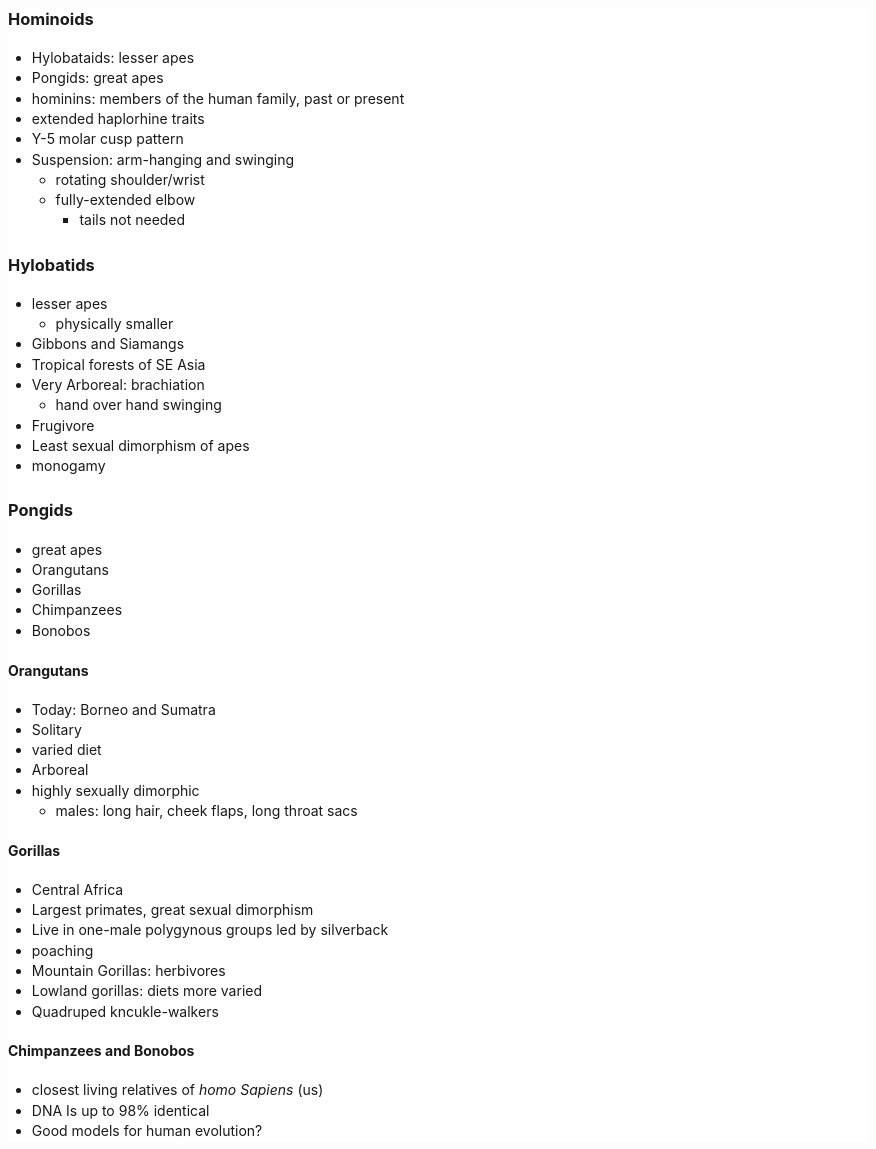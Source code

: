 ### Hominoids
* Hylobataids: lesser apes
* Pongids: great apes
* hominins: members of the human family, past or present
* extended haplorhine traits
* Y-5 molar cusp pattern
* Suspension: arm-hanging and swinging
	* rotating shoulder/wrist
	* fully-extended elbow
		* tails not needed

### Hylobatids
* lesser apes
	* physically smaller
* Gibbons and Siamangs
* Tropical forests of SE Asia
* Very Arboreal: brachiation
	* hand over hand swinging
* Frugivore
* Least sexual dimorphism of apes
* monogamy

### Pongids
* great apes
* Orangutans
* Gorillas
* Chimpanzees
* Bonobos

#### Orangutans
* Today: Borneo and Sumatra
* Solitary
* varied diet
* Arboreal
* highly sexually dimorphic
	* males: long hair, cheek flaps, long throat sacs

#### Gorillas
* Central Africa
* Largest primates, great sexual dimorphism
* Live in one-male polygynous groups led by silverback
* poaching
* Mountain Gorillas: herbivores
* Lowland gorillas: diets more varied
* Quadruped kncukle-walkers

#### Chimpanzees and Bonobos
* closest living relatives of *homo Sapiens* (us)
* DNA Is up to 98% identical
* Good models for human evolution?
